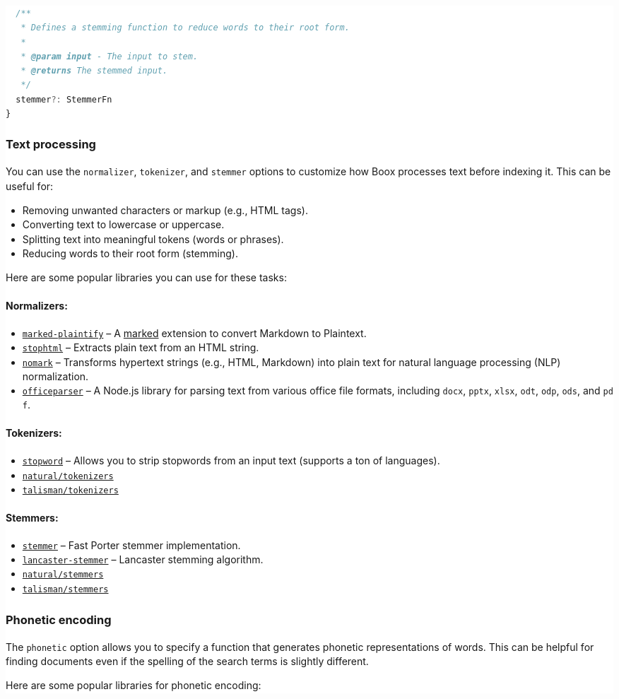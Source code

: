 ```js
  /**
   * Defines a stemming function to reduce words to their root form.
   *
   * @param input - The input to stem.
   * @returns The stemmed input.
   */
  stemmer?: StemmerFn
}
```

### Text processing

You can use the `normalizer`, `tokenizer`, and `stemmer` options to customize how Boox processes text before indexing it. This can be useful for:

- Removing unwanted characters or markup (e.g., HTML tags).
- Converting text to lowercase or uppercase.
- Splitting text into meaningful tokens (words or phrases).
- Reducing words to their root form (stemming).

Here are some popular libraries you can use for these tasks:

#### Normalizers:

- [`marked-plaintify`](https://www.npmjs.com/package/marked-plaintify) – A [marked](https://github.com/markedjs/marked) extension to convert Markdown to Plaintext.
- [`stophtml`](https://github.com/bent10/stophtml) – Extracts plain text from an HTML string.
- [`nomark`](https://github.com/bent10/nomark) – Transforms hypertext strings (e.g., HTML, Markdown) into plain text for natural language processing (NLP) normalization.
- [`officeparser`](https://github.com/harshankur/officeParser) – A Node.js library for parsing text from various office file formats, including `docx`, `pptx`, `xlsx`, `odt`, `odp`, `ods`, and `pdf`.

#### Tokenizers:

- [`stopword`](https://github.com/fergiemcdowall/stopword) – Allows you to strip stopwords from an input text (supports a ton of languages).
- [`natural/tokenizers`](https://naturalnode.github.io/natural/Tokenizers.html)
- [`talisman/tokenizers`](https://yomguithereal.github.io/talisman/tokenizers/)

#### Stemmers:

- [`stemmer`](https://github.com/words/stemmer) – Fast Porter stemmer implementation.
- [`lancaster-stemmer`](https://github.com/words/lancaster-stemmer) – Lancaster stemming algorithm.
- [`natural/stemmers`](https://naturalnode.github.io/natural/stemmers.html)
- [`talisman/stemmers`](https://yomguithereal.github.io/talisman/stemmers/)

### Phonetic encoding

The `phonetic` option allows you to specify a function that generates phonetic representations of words. This can be helpful for finding documents even if the spelling of the search terms is slightly different.

Here are some popular libraries for phonetic encoding:
